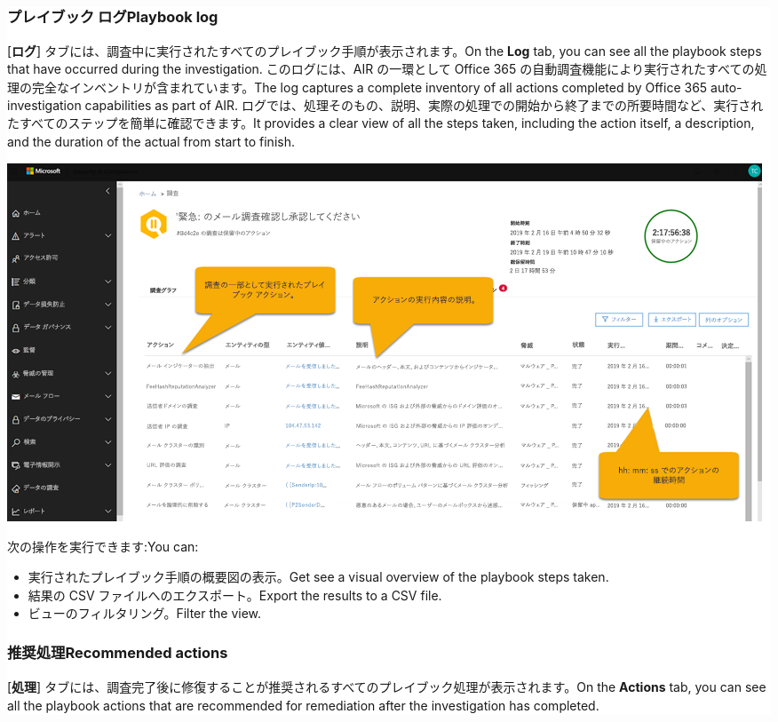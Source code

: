 ### <a name="playbook-log"></a><span data-ttu-id="d932d-303">プレイブック ログ</span><span class="sxs-lookup"><span data-stu-id="d932d-303">Playbook log</span></span>

<span data-ttu-id="d932d-304">[**ログ**] タブには、調査中に実行されたすべてのプレイブック手順が表示されます。</span><span class="sxs-lookup"><span data-stu-id="d932d-304">On the **Log** tab, you can see all the playbook steps that have occurred during the investigation.</span></span> <span data-ttu-id="d932d-305">このログには、AIR の一環として Office 365 の自動調査機能により実行されたすべての処理の完全なインベントリが含まれています。</span><span class="sxs-lookup"><span data-stu-id="d932d-305">The log captures a complete inventory of all actions completed by Office 365 auto-investigation capabilities as part of AIR.</span></span> <span data-ttu-id="d932d-306">ログでは、処理そのもの、説明、実際の処理での開始から終了までの所要時間など、実行されたすべてのステップを簡単に確認できます。</span><span class="sxs-lookup"><span data-stu-id="d932d-306">It provides a clear view of all the steps taken, including the action itself, a description, and the duration of the actual from start to finish.</span></span> 

![AIR の調査ログ ページ](../media/air-investigationlogpage.png)

<span data-ttu-id="d932d-308">次の操作を実行できます:</span><span class="sxs-lookup"><span data-stu-id="d932d-308">You can:</span></span>
- <span data-ttu-id="d932d-309">実行されたプレイブック手順の概要図の表示。</span><span class="sxs-lookup"><span data-stu-id="d932d-309">Get see a visual overview of the playbook steps taken.</span></span>
- <span data-ttu-id="d932d-310">結果の CSV ファイルへのエクスポート。</span><span class="sxs-lookup"><span data-stu-id="d932d-310">Export the results to a CSV file.</span></span>
- <span data-ttu-id="d932d-311">ビューのフィルタリング。</span><span class="sxs-lookup"><span data-stu-id="d932d-311">Filter the view.</span></span>

### <a name="recommended-actions"></a><span data-ttu-id="d932d-312">推奨処理</span><span class="sxs-lookup"><span data-stu-id="d932d-312">Recommended actions</span></span>

<span data-ttu-id="d932d-313">[**処理**] タブには、調査完了後に修復することが推奨されるすべてのプレイブック処理が表示されます。</span><span class="sxs-lookup"><span data-stu-id="d932d-313">On the **Actions** tab, you can see all the playbook actions that are recommended for remediation after the investigation has completed.</span></span> 

